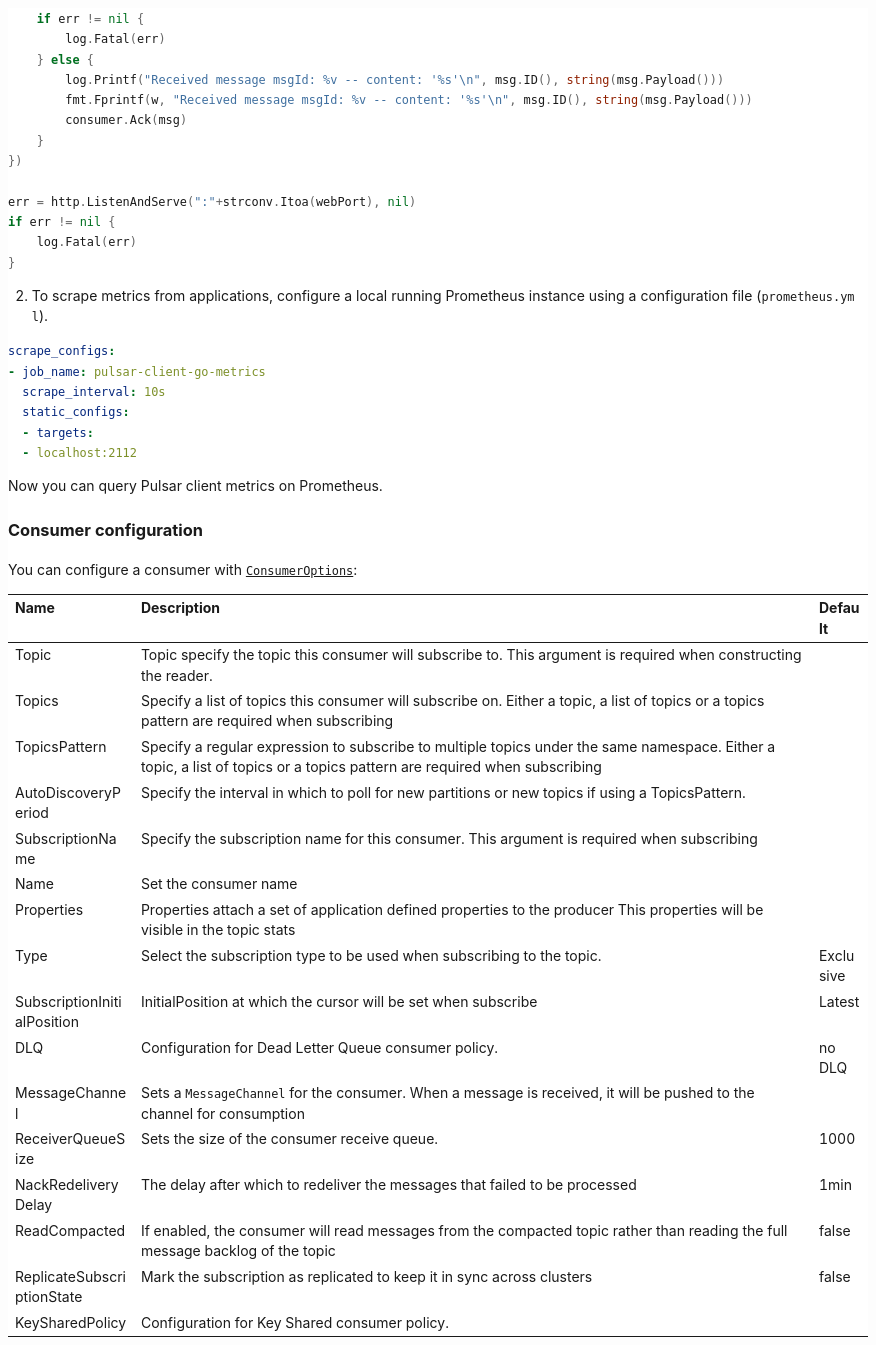 ```go
    if err != nil {
        log.Fatal(err)
    } else {
        log.Printf("Received message msgId: %v -- content: '%s'\n", msg.ID(), string(msg.Payload()))
        fmt.Fprintf(w, "Received message msgId: %v -- content: '%s'\n", msg.ID(), string(msg.Payload()))
        consumer.Ack(msg)
    }
})

err = http.ListenAndServe(":"+strconv.Itoa(webPort), nil)
if err != nil {
    log.Fatal(err)
}
```

2. To scrape metrics from applications, configure a local running Prometheus instance using a configuration file (`prometheus.yml`).

```yaml
scrape_configs:
- job_name: pulsar-client-go-metrics
  scrape_interval: 10s
  static_configs:
  - targets:
  - localhost:2112
```

Now you can query Pulsar client metrics on Prometheus.

### Consumer configuration

You can configure a consumer with [`ConsumerOptions`](https://pkg.go.dev/github.com/apache/pulsar-client-go/pulsar#ConsumerOptions):

| Name                        | Description                                                                                                                                                               | Default   |
|:----------------------------|:--------------------------------------------------------------------------------------------------------------------------------------------------------------------------|:----------|
| Topic                       | Topic specify the topic this consumer will subscribe to. This argument is required when constructing the reader.                                                          |           |
| Topics                      | Specify a list of topics this consumer will subscribe on. Either a topic, a list of topics or a topics pattern are required when subscribing                              |           |
| TopicsPattern               | Specify a regular expression to subscribe to multiple topics under the same namespace. Either a topic, a list of topics or a topics pattern are required when subscribing |           |
| AutoDiscoveryPeriod         | Specify the interval in which to poll for new partitions or new topics if using a TopicsPattern.                                                                          |           |
| SubscriptionName            | Specify the subscription name for this consumer. This argument is required when subscribing                                                                               |           |
| Name                        | Set the consumer name                                                                                                                                                     |           |
| Properties                  | Properties attach a set of application defined properties to the producer This properties will be visible in the topic stats                                              |           |
| Type                        | Select the subscription type to be used when subscribing to the topic.                                                                                                    | Exclusive |
| SubscriptionInitialPosition | InitialPosition at which the cursor will be set when subscribe                                                                                                            | Latest    |
| DLQ                         | Configuration for Dead Letter Queue consumer policy.                                                                                                                      | no DLQ    |
| MessageChannel              | Sets a `MessageChannel` for the consumer. When a message is received, it will be pushed to the channel for consumption                                                    |           |
| ReceiverQueueSize           | Sets the size of the consumer receive queue.                                                                                                                              | 1000      |
| NackRedeliveryDelay         | The delay after which to redeliver the messages that failed to be processed                                                                                               | 1min      |
| ReadCompacted               | If enabled, the consumer will read messages from the compacted topic rather than reading the full message backlog of the topic                                            | false     |
| ReplicateSubscriptionState  | Mark the subscription as replicated to keep it in sync across clusters                                                                                                    | false     |
| KeySharedPolicy             | Configuration for Key Shared consumer policy.                                                                                                                             |           |